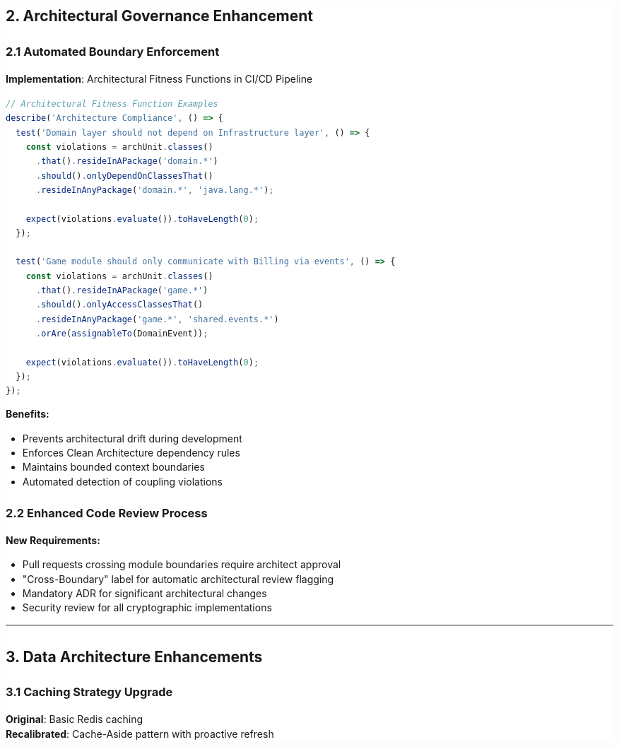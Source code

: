 
## 2. Architectural Governance Enhancement

### **2.1 Automated Boundary Enforcement**

**Implementation**: Architectural Fitness Functions in CI/CD Pipeline

```typescript
// Architectural Fitness Function Examples
describe('Architecture Compliance', () => {
  test('Domain layer should not depend on Infrastructure layer', () => {
    const violations = archUnit.classes()
      .that().resideInAPackage('domain.*')
      .should().onlyDependOnClassesThat()
      .resideInAnyPackage('domain.*', 'java.lang.*');
    
    expect(violations.evaluate()).toHaveLength(0);
  });
  
  test('Game module should only communicate with Billing via events', () => {
    const violations = archUnit.classes()
      .that().resideInAPackage('game.*')
      .should().onlyAccessClassesThat()
      .resideInAnyPackage('game.*', 'shared.events.*')
      .orAre(assignableTo(DomainEvent));
      
    expect(violations.evaluate()).toHaveLength(0);
  });
});
```

**Benefits:**
- Prevents architectural drift during development
- Enforces Clean Architecture dependency rules
- Maintains bounded context boundaries
- Automated detection of coupling violations

### **2.2 Enhanced Code Review Process**

**New Requirements:**
- Pull requests crossing module boundaries require architect approval
- "Cross-Boundary" label for automatic architectural review flagging
- Mandatory ADR for significant architectural changes
- Security review for all cryptographic implementations

---

## 3. Data Architecture Enhancements

### **3.1 Caching Strategy Upgrade**

**Original**: Basic Redis caching  
**Recalibrated**: Cache-Aside pattern with proactive refresh
